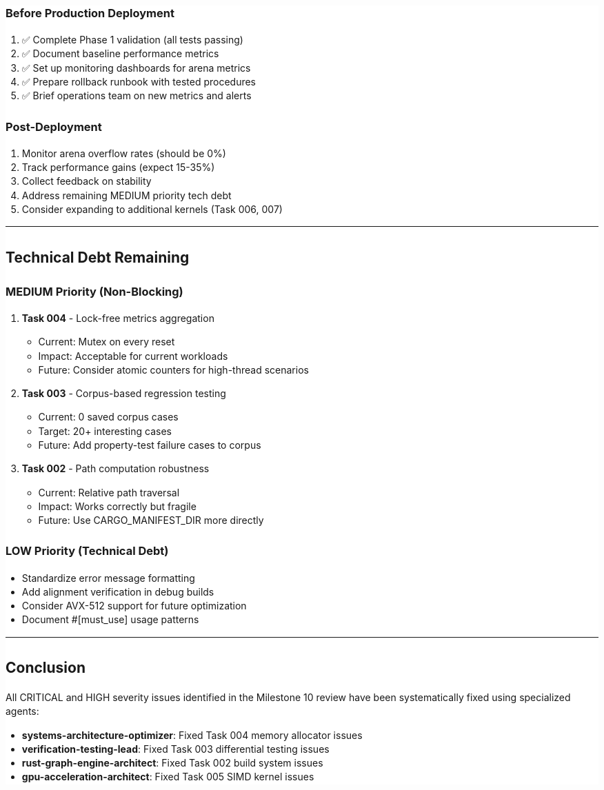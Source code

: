 ### Before Production Deployment
1. ✅ Complete Phase 1 validation (all tests passing)
2. ✅ Document baseline performance metrics
3. ✅ Set up monitoring dashboards for arena metrics
4. ✅ Prepare rollback runbook with tested procedures
5. ✅ Brief operations team on new metrics and alerts

### Post-Deployment
1. Monitor arena overflow rates (should be 0%)
2. Track performance gains (expect 15-35%)
3. Collect feedback on stability
4. Address remaining MEDIUM priority tech debt
5. Consider expanding to additional kernels (Task 006, 007)

---

## Technical Debt Remaining

### MEDIUM Priority (Non-Blocking)
1. **Task 004** - Lock-free metrics aggregation
   - Current: Mutex on every reset
   - Impact: Acceptable for current workloads
   - Future: Consider atomic counters for high-thread scenarios

2. **Task 003** - Corpus-based regression testing
   - Current: 0 saved corpus cases
   - Target: 20+ interesting cases
   - Future: Add property-test failure cases to corpus

3. **Task 002** - Path computation robustness
   - Current: Relative path traversal
   - Impact: Works correctly but fragile
   - Future: Use CARGO_MANIFEST_DIR more directly

### LOW Priority (Technical Debt)
- Standardize error message formatting
- Add alignment verification in debug builds
- Consider AVX-512 support for future optimization
- Document #[must_use] usage patterns

---

## Conclusion

All CRITICAL and HIGH severity issues identified in the Milestone 10 review have been systematically fixed using specialized agents:

- **systems-architecture-optimizer**: Fixed Task 004 memory allocator issues
- **verification-testing-lead**: Fixed Task 003 differential testing issues
- **rust-graph-engine-architect**: Fixed Task 002 build system issues
- **gpu-acceleration-architect**: Fixed Task 005 SIMD kernel issues
